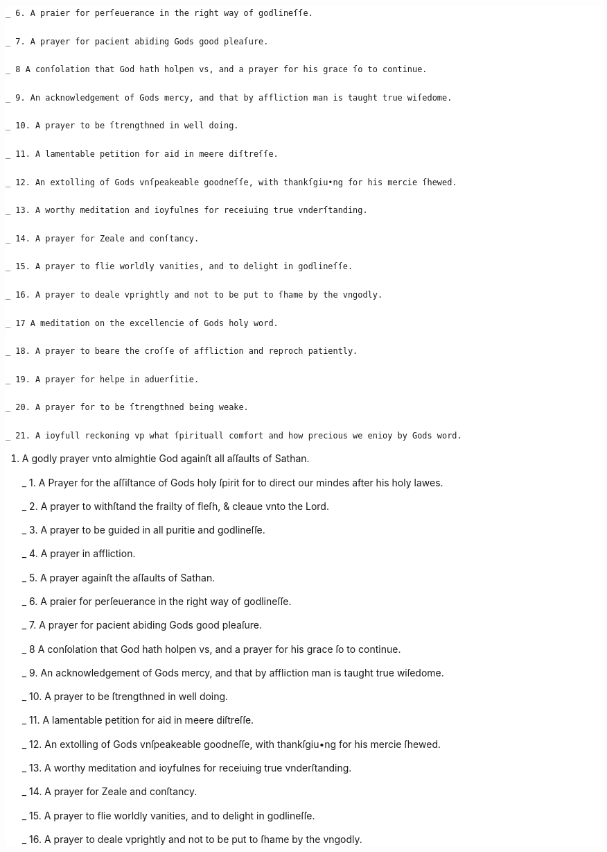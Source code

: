     _ 6. A praier for perſeuerance in the right way of godlineſſe.

    _ 7. A prayer for pacient abiding Gods good pleaſure.

    _ 8 A conſolation that God hath holpen vs, and a prayer for his grace ſo to continue.

    _ 9. An acknowledgement of Gods mercy, and that by affliction man is taught true wiſedome.

    _ 10. A prayer to be ſtrengthned in well doing.

    _ 11. A lamentable petition for aid in meere diſtreſſe.

    _ 12. An extolling of Gods vnſpeakeable goodneſſe, with thankſgiu•ng for his mercie ſhewed.

    _ 13. A worthy meditation and ioyfulnes for receiuing true vnderſtanding.

    _ 14. A prayer for Zeale and conſtancy.

    _ 15. A prayer to flie worldly vanities, and to delight in godlineſſe.

    _ 16. A prayer to deale vprightly and not to be put to ſhame by the vngodly.

    _ 17 A meditation on the excellencie of Gods holy word.

    _ 18. A prayer to beare the croſſe of affliction and reproch patiently.

    _ 19. A prayer for helpe in aduerſitie.

    _ 20. A prayer for to be ſtrengthned being weake.

    _ 21. A ioyfull reckoning vp what ſpirituall comfort and how precious we enioy by Gods word.

1. A godly prayer vnto almightie God againſt all aſſaults of Sathan.

    _ 1. A Prayer for the aſſiſtance of Gods holy ſpirit for to direct our mindes after his holy lawes.

    _ 2. A prayer to withſtand the frailty of fleſh, & cleaue vnto the Lord.

    _ 3. A prayer to be guided in all puritie and godlineſſe.

    _ 4. A prayer in affliction.

    _ 5. A prayer againſt the aſſaults of Sathan.

    _ 6. A praier for perſeuerance in the right way of godlineſſe.

    _ 7. A prayer for pacient abiding Gods good pleaſure.

    _ 8 A conſolation that God hath holpen vs, and a prayer for his grace ſo to continue.

    _ 9. An acknowledgement of Gods mercy, and that by affliction man is taught true wiſedome.

    _ 10. A prayer to be ſtrengthned in well doing.

    _ 11. A lamentable petition for aid in meere diſtreſſe.

    _ 12. An extolling of Gods vnſpeakeable goodneſſe, with thankſgiu•ng for his mercie ſhewed.

    _ 13. A worthy meditation and ioyfulnes for receiuing true vnderſtanding.

    _ 14. A prayer for Zeale and conſtancy.

    _ 15. A prayer to flie worldly vanities, and to delight in godlineſſe.

    _ 16. A prayer to deale vprightly and not to be put to ſhame by the vngodly.
